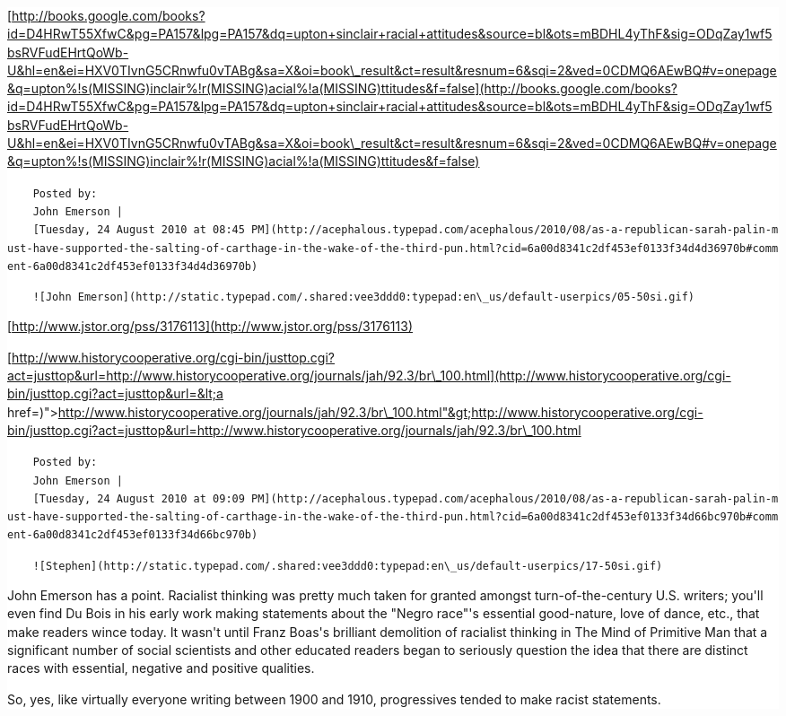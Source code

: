[http://books.google.com/books?id=D4HRwT55XfwC&pg=PA157&lpg=PA157&dq=upton+sinclair+racial+attitudes&source=bl&ots=mBDHL4yThF&sig=ODqZay1wf5bsRVFudEHrtQoWb-U&hl=en&ei=HXV0TIvnG5CRnwfu0vTABg&sa=X&oi=book\_result&ct=result&resnum=6&sqi=2&ved=0CDMQ6AEwBQ#v=onepage&q=upton%!s(MISSING)inclair%!r(MISSING)acial%!a(MISSING)ttitudes&f=false](http://books.google.com/books?id=D4HRwT55XfwC&pg=PA157&lpg=PA157&dq=upton+sinclair+racial+attitudes&source=bl&ots=mBDHL4yThF&sig=ODqZay1wf5bsRVFudEHrtQoWb-U&hl=en&ei=HXV0TIvnG5CRnwfu0vTABg&sa=X&oi=book\_result&ct=result&resnum=6&sqi=2&ved=0CDMQ6AEwBQ#v=onepage&q=upton%!s(MISSING)inclair%!r(MISSING)acial%!a(MISSING)ttitudes&f=false)

	

		Posted by:
		John Emerson |
		[Tuesday, 24 August 2010 at 08:45 PM](http://acephalous.typepad.com/acephalous/2010/08/as-a-republican-sarah-palin-must-have-supported-the-salting-of-carthage-in-the-wake-of-the-third-pun.html?cid=6a00d8341c2df453ef0133f34d4d36970b#comment-6a00d8341c2df453ef0133f34d4d36970b)

[]()

	

		![John Emerson](http://static.typepad.com/.shared:vee3ddd0:typepad:en\_us/default-userpics/05-50si.gif)
	

	

		

[http://www.jstor.org/pss/3176113](http://www.jstor.org/pss/3176113)

[http://www.historycooperative.org/cgi-bin/justtop.cgi?act=justtop&url=http://www.historycooperative.org/journals/jah/92.3/br\_100.html](http://www.historycooperative.org/cgi-bin/justtop.cgi?act=justtop&url=&lt;a href=)"&gt;http://www.historycooperative.org/journals/jah/92.3/br\_100.html"&gt;http://www.historycooperative.org/cgi-bin/justtop.cgi?act=justtop&url=http://www.historycooperative.org/journals/jah/92.3/br\_100.html

	

		Posted by:
		John Emerson |
		[Tuesday, 24 August 2010 at 09:09 PM](http://acephalous.typepad.com/acephalous/2010/08/as-a-republican-sarah-palin-must-have-supported-the-salting-of-carthage-in-the-wake-of-the-third-pun.html?cid=6a00d8341c2df453ef0133f34d66bc970b#comment-6a00d8341c2df453ef0133f34d66bc970b)

[]()

	

		![Stephen](http://static.typepad.com/.shared:vee3ddd0:typepad:en\_us/default-userpics/17-50si.gif)
	

	

		

John Emerson has a point.  Racialist thinking was pretty much taken for granted amongst turn-of-the-century U.S. writers; you'll even find Du Bois in his early work making statements about the "Negro race"'s essential good-nature, love of dance, etc., that make readers wince today.  It wasn't until Franz Boas's brilliant demolition of racialist thinking in The Mind of Primitive Man that a significant number of social scientists and other educated readers began to seriously question the idea that there are distinct races with essential, negative and positive qualities.  

So, yes, like virtually everyone writing between 1900 and 1910, progressives tended to make racist statements.
